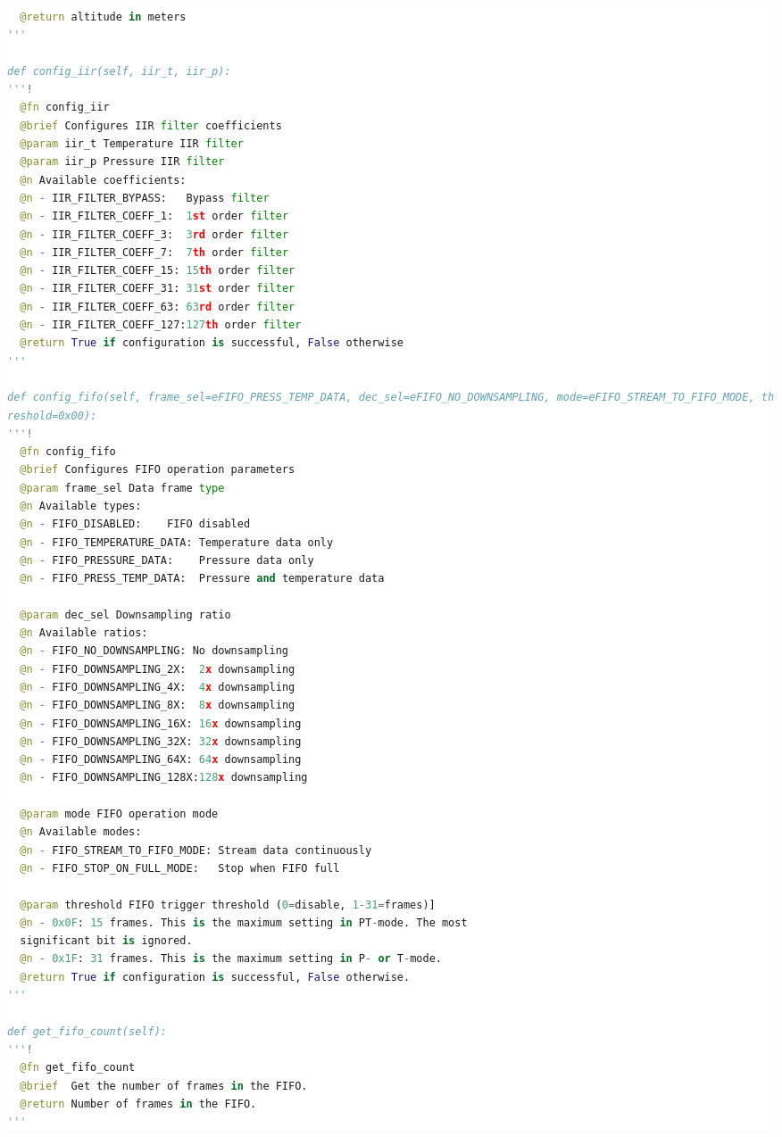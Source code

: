 ```python
  @return altitude in meters
'''

def config_iir(self, iir_t, iir_p):
'''!
  @fn config_iir
  @brief Configures IIR filter coefficients
  @param iir_t Temperature IIR filter
  @param iir_p Pressure IIR filter
  @n Available coefficients:
  @n - IIR_FILTER_BYPASS:   Bypass filter
  @n - IIR_FILTER_COEFF_1:  1st order filter
  @n - IIR_FILTER_COEFF_3:  3rd order filter
  @n - IIR_FILTER_COEFF_7:  7th order filter
  @n - IIR_FILTER_COEFF_15: 15th order filter
  @n - IIR_FILTER_COEFF_31: 31st order filter
  @n - IIR_FILTER_COEFF_63: 63rd order filter
  @n - IIR_FILTER_COEFF_127:127th order filter
  @return True if configuration is successful, False otherwise
'''

def config_fifo(self, frame_sel=eFIFO_PRESS_TEMP_DATA, dec_sel=eFIFO_NO_DOWNSAMPLING, mode=eFIFO_STREAM_TO_FIFO_MODE, threshold=0x00):
'''!
  @fn config_fifo
  @brief Configures FIFO operation parameters
  @param frame_sel Data frame type
  @n Available types:
  @n - FIFO_DISABLED:    FIFO disabled
  @n - FIFO_TEMPERATURE_DATA: Temperature data only
  @n - FIFO_PRESSURE_DATA:    Pressure data only
  @n - FIFO_PRESS_TEMP_DATA:  Pressure and temperature data

  @param dec_sel Downsampling ratio
  @n Available ratios:
  @n - FIFO_NO_DOWNSAMPLING: No downsampling
  @n - FIFO_DOWNSAMPLING_2X:  2x downsampling
  @n - FIFO_DOWNSAMPLING_4X:  4x downsampling
  @n - FIFO_DOWNSAMPLING_8X:  8x downsampling
  @n - FIFO_DOWNSAMPLING_16X: 16x downsampling
  @n - FIFO_DOWNSAMPLING_32X: 32x downsampling
  @n - FIFO_DOWNSAMPLING_64X: 64x downsampling
  @n - FIFO_DOWNSAMPLING_128X:128x downsampling

  @param mode FIFO operation mode
  @n Available modes:
  @n - FIFO_STREAM_TO_FIFO_MODE: Stream data continuously
  @n - FIFO_STOP_ON_FULL_MODE:   Stop when FIFO full

  @param threshold FIFO trigger threshold (0=disable, 1-31=frames)]
  @n - 0x0F: 15 frames. This is the maximum setting in PT-mode. The most
  significant bit is ignored.
  @n - 0x1F: 31 frames. This is the maximum setting in P- or T-mode.
  @return True if configuration is successful, False otherwise.
'''

def get_fifo_count(self):
'''!
  @fn get_fifo_count
  @brief  Get the number of frames in the FIFO.
  @return Number of frames in the FIFO.
'''

```